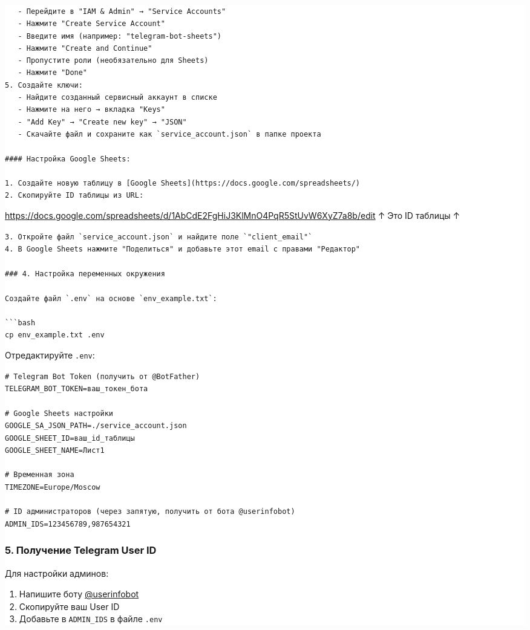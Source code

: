 ```
   - Перейдите в "IAM & Admin" → "Service Accounts"
   - Нажмите "Create Service Account"
   - Введите имя (например: "telegram-bot-sheets")
   - Нажмите "Create and Continue"
   - Пропустите роли (необязательно для Sheets)
   - Нажмите "Done"
5. Создайте ключи:
   - Найдите созданный сервисный аккаунт в списке
   - Нажмите на него → вкладка "Keys"
   - "Add Key" → "Create new key" → "JSON"
   - Скачайте файл и сохраните как `service_account.json` в папке проекта

#### Настройка Google Sheets:

1. Создайте новую таблицу в [Google Sheets](https://docs.google.com/spreadsheets/)
2. Скопируйте ID таблицы из URL:
   ```
   https://docs.google.com/spreadsheets/d/1AbCdE2FgHiJ3KlMnO4PqR5StUvW6XyZ7a8b/edit
                                      ↑ Это ID таблицы ↑
   ```
3. Откройте файл `service_account.json` и найдите поле `"client_email"`
4. В Google Sheets нажмите "Поделиться" и добавьте этот email с правами "Редактор"

### 4. Настройка переменных окружения

Создайте файл `.env` на основе `env_example.txt`:

```bash
cp env_example.txt .env
```

Отредактируйте `.env`:

```env
# Telegram Bot Token (получить от @BotFather)
TELEGRAM_BOT_TOKEN=ваш_токен_бота

# Google Sheets настройки
GOOGLE_SA_JSON_PATH=./service_account.json
GOOGLE_SHEET_ID=ваш_id_таблицы
GOOGLE_SHEET_NAME=Лист1

# Временная зона
TIMEZONE=Europe/Moscow

# ID администраторов (через запятую, получить от бота @userinfobot)
ADMIN_IDS=123456789,987654321
```

### 5. Получение Telegram User ID

Для настройки админов:
1. Напишите боту [@userinfobot](https://t.me/userinfobot)
2. Скопируйте ваш User ID
3. Добавьте в `ADMIN_IDS` в файле `.env`

